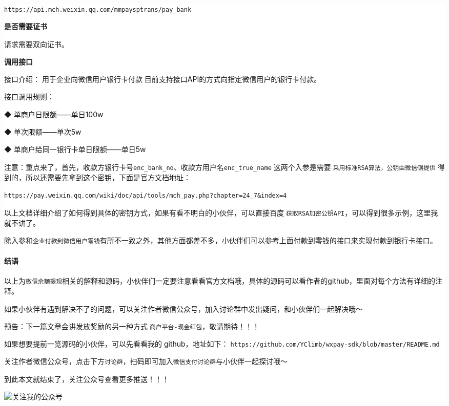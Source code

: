 ```text
https://api.mch.weixin.qq.com/mmpaysptrans/pay_bank
```

**是否需要证书**

请求需要双向证书。

**调用接口**

接口介绍： 用于企业向微信用户银行卡付款 目前支持接口API的方式向指定微信用户的银行卡付款。

接口调用规则： 

◆ 单商户日限额——单日100w 

◆ 单次限额——单次5w 

◆ 单商户给同一银行卡单日限额——单日5w

注意：重点来了，首先，收款方银行卡号`enc_bank_no`、收款方用户名`enc_true_name` 这两个入参是需要 `采用标准RSA算法，公钥由微信侧提供` 得到的，所以还需要先拿到这个密钥，下面是官方文档地址：

```text
https://pay.weixin.qq.com/wiki/doc/api/tools/mch_pay.php?chapter=24_7&index=4
```

以上文档详细介绍了如何得到具体的密钥方式，如果有看不明白的小伙伴，可以直接百度 `获取RSA加密公钥API`，可以得到很多示例，这里我就不讲了。

除入参和`企业付款到微信用户零钱`有所不一致之外，其他方面都差不多，小伙伴们可以参考上面付款到零钱的接口来实现付款到银行卡接口。

#### 结语

以上为`微信余额提现`相关的解释和源码，小伙伴们一定要注意看看官方文档哦，具体的源码可以看作者的github，里面对每个方法有详细的注释。

如果小伙伴有遇到解决不了的问题，可以关注作者微信公众号，加入讨论群中发出疑问，和小伙伴们一起解决哦～

预告：下一篇文章会讲发放奖励的另一种方式 `商户平台-现金红包`，敬请期待！！！

​如果想要提前一览源码的小伙伴，可以先看看我的 github，地址如下： ​ ​`​https://github.com/YClimb/wxpay-sdk/blob/master/README.md ​`

关注作者微信公众号，点击下方`讨论群`，扫码即可加入`微信支付讨论群`与小伙伴一起探讨哦～

到此本文就结束了，关注公众号查看更多推送！！！

![&#x5173;&#x6CE8;&#x6211;&#x7684;&#x516C;&#x4F17;&#x53F7;](https://img-blog.csdn.net/20180130111432962?watermark/2/text/aHR0cDovL2Jsb2cuY3Nkbi5uZXQvWUNsaW1i/font/5a6L5L2T/fontsize/400/fill/I0JBQkFCMA==/dissolve/70/gravity/SouthEast)


